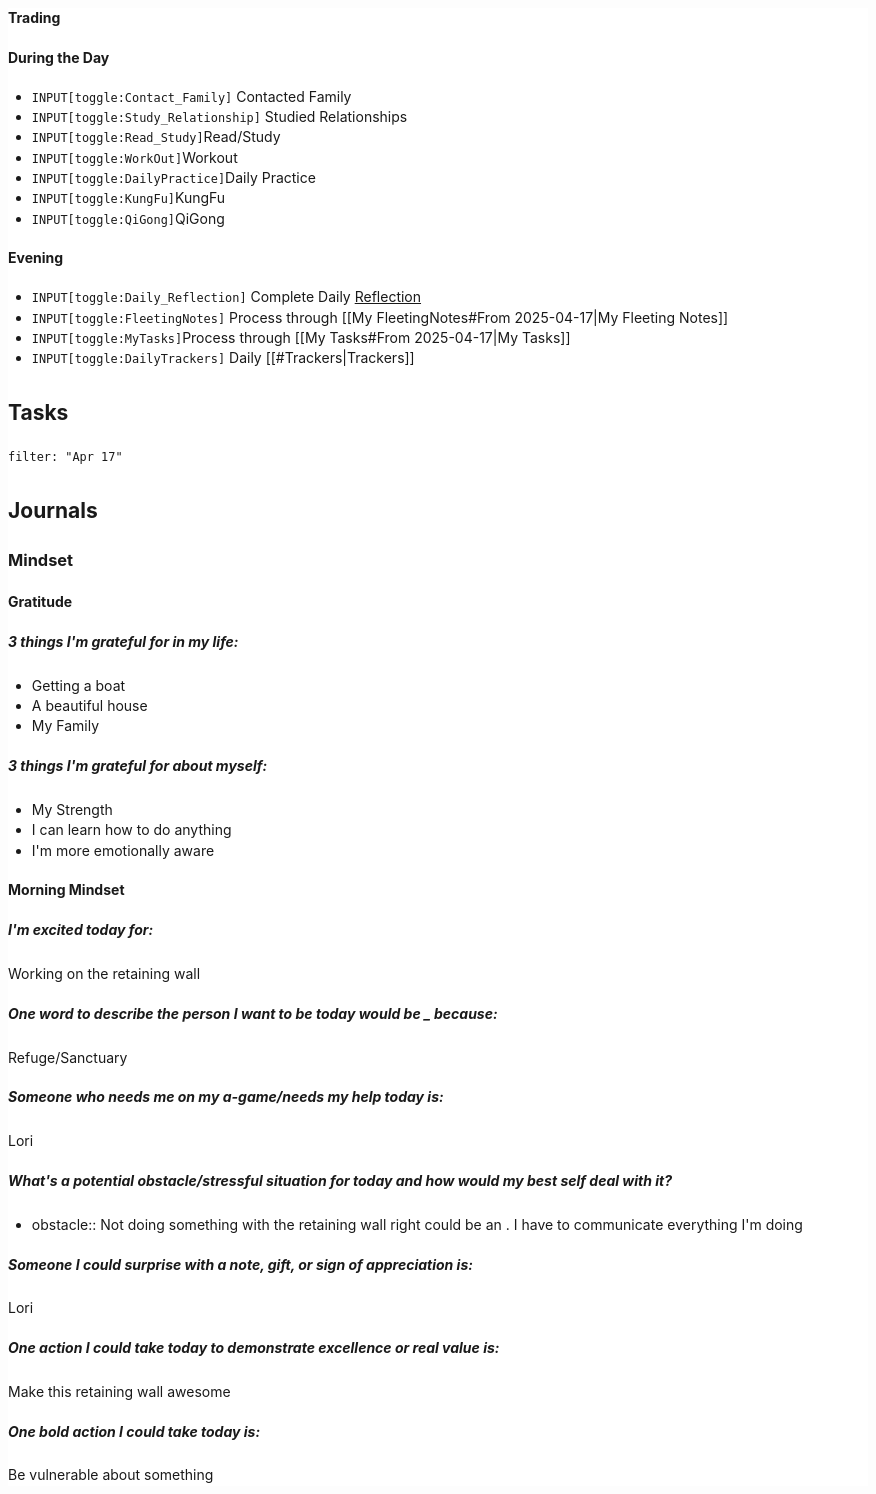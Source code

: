 #### Trading

#### During the Day
 - `INPUT[toggle:Contact_Family]` Contacted Family
 - `INPUT[toggle:Study_Relationship]` Studied Relationships
 - `INPUT[toggle:Read_Study]`Read/Study
 - `INPUT[toggle:WorkOut]`Workout
 - `INPUT[toggle:DailyPractice]`Daily Practice
 - `INPUT[toggle:KungFu]`KungFu
 - `INPUT[toggle:QiGong]`QiGong

#### Evening
- `INPUT[toggle:Daily_Reflection]` Complete Daily [Reflection](#Reflection)
- `INPUT[toggle:FleetingNotes]` Process through [[My FleetingNotes#From 2025-04-17|My Fleeting Notes]]
- `INPUT[toggle:MyTasks]`Process through [[My Tasks#From 2025-04-17|My Tasks]]
- `INPUT[toggle:DailyTrackers]` Daily [[#Trackers|Trackers]]

## Tasks
```todoist
filter: "Apr 17"
```

## Journals

### Mindset
#### Gratitude
##### **3 things I'm grateful for in my life:**
- Getting a boat 
- A beautiful house
- My Family

##### **3 things I'm grateful for about myself:**
- My Strength
- I can learn how to do anything
- I'm more emotionally aware

#### Morning Mindset

##### **I'm excited today for:**
Working on the retaining wall
##### **One word to describe the person I want to be today would be \_ because:**
Refuge/Sanctuary
##### **Someone who needs me on my a-game/needs my help today is:**
Lori
##### **What's a potential obstacle/stressful situation for today and how would my best self deal with it?**
- obstacle:: Not doing something with the retaining wall right could be an . I have to communicate everything I'm doing
##### **Someone I could surprise with a note, gift, or sign of appreciation is:**
Lori
##### **One action I could take today to demonstrate excellence or real value is:**
Make this retaining wall awesome
##### **One bold action I could take today is:**
Be vulnerable about something